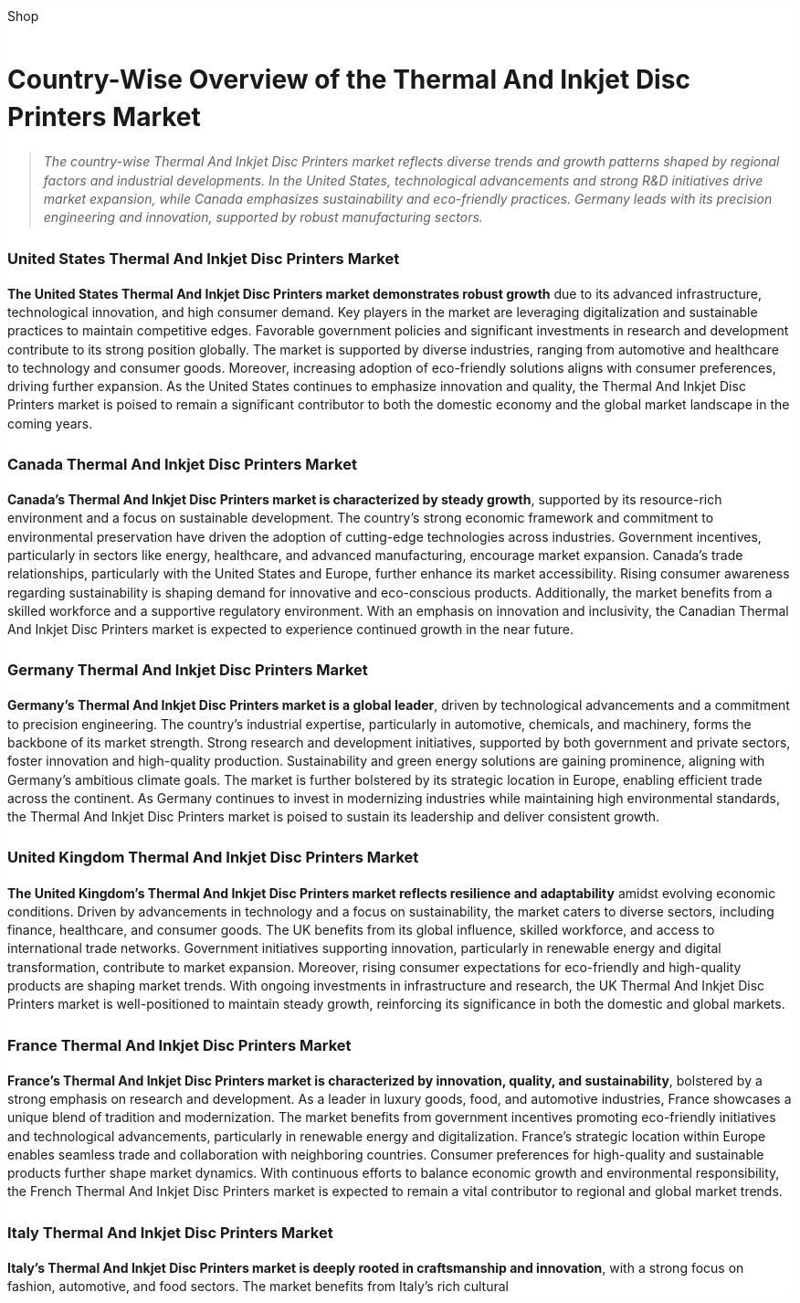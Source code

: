 Shop</li></ul><h1><span class="">Country-Wise Overview of the Thermal And Inkjet Disc Printers Market<br /></span></h1><blockquote><p><em><span class="">The country-wise Thermal And Inkjet Disc Printers market reflects diverse trends and growth patterns shaped by regional factors and industrial developments. In the United States, technological advancements and strong R&amp;D initiatives drive market expansion, while Canada emphasizes sustainability and eco-friendly practices. Germany leads with its precision engineering and innovation, supported by robust manufacturing sectors.</span></em></p></blockquote><h3><strong>United States Thermal And Inkjet Disc Printers Market</strong></h3><p><strong>The United States Thermal And Inkjet Disc Printers market demonstrates robust growth</strong> due to its advanced infrastructure, technological innovation, and high consumer demand. Key players in the market are leveraging digitalization and sustainable practices to maintain competitive edges. Favorable government policies and significant investments in research and development contribute to its strong position globally. The market is supported by diverse industries, ranging from automotive and healthcare to technology and consumer goods. Moreover, increasing adoption of eco-friendly solutions aligns with consumer preferences, driving further expansion. As the United States continues to emphasize innovation and quality, the Thermal And Inkjet Disc Printers market is poised to remain a significant contributor to both the domestic economy and the global market landscape in the coming years.</p><h3><strong>Canada Thermal And Inkjet Disc Printers Market</strong></h3><p><strong>Canada&rsquo;s Thermal And Inkjet Disc Printers market is characterized by steady growth</strong>, supported by its resource-rich environment and a focus on sustainable development. The country&rsquo;s strong economic framework and commitment to environmental preservation have driven the adoption of cutting-edge technologies across industries. Government incentives, particularly in sectors like energy, healthcare, and advanced manufacturing, encourage market expansion. Canada&rsquo;s trade relationships, particularly with the United States and Europe, further enhance its market accessibility. Rising consumer awareness regarding sustainability is shaping demand for innovative and eco-conscious products. Additionally, the market benefits from a skilled workforce and a supportive regulatory environment. With an emphasis on innovation and inclusivity, the Canadian Thermal And Inkjet Disc Printers market is expected to experience continued growth in the near future.</p><h3><strong>Germany Thermal And Inkjet Disc Printers Market</strong></h3><p><strong>Germany&rsquo;s Thermal And Inkjet Disc Printers market is a global leader</strong>, driven by technological advancements and a commitment to precision engineering. The country&rsquo;s industrial expertise, particularly in automotive, chemicals, and machinery, forms the backbone of its market strength. Strong research and development initiatives, supported by both government and private sectors, foster innovation and high-quality production. Sustainability and green energy solutions are gaining prominence, aligning with Germany&rsquo;s ambitious climate goals. The market is further bolstered by its strategic location in Europe, enabling efficient trade across the continent. As Germany continues to invest in modernizing industries while maintaining high environmental standards, the Thermal And Inkjet Disc Printers market is poised to sustain its leadership and deliver consistent growth.</p><h3><strong>United Kingdom Thermal And Inkjet Disc Printers Market</strong></h3><p><strong>The United Kingdom&rsquo;s Thermal And Inkjet Disc Printers market reflects resilience and adaptability</strong> amidst evolving economic conditions. Driven by advancements in technology and a focus on sustainability, the market caters to diverse sectors, including finance, healthcare, and consumer goods. The UK benefits from its global influence, skilled workforce, and access to international trade networks. Government initiatives supporting innovation, particularly in renewable energy and digital transformation, contribute to market expansion. Moreover, rising consumer expectations for eco-friendly and high-quality products are shaping market trends. With ongoing investments in infrastructure and research, the UK Thermal And Inkjet Disc Printers market is well-positioned to maintain steady growth, reinforcing its significance in both the domestic and global markets.</p><h3><strong>France Thermal And Inkjet Disc Printers Market</strong></h3><p><strong>France&rsquo;s Thermal And Inkjet Disc Printers market is characterized by innovation, quality, and sustainability</strong>, bolstered by a strong emphasis on research and development. As a leader in luxury goods, food, and automotive industries, France showcases a unique blend of tradition and modernization. The market benefits from government incentives promoting eco-friendly initiatives and technological advancements, particularly in renewable energy and digitalization. France&rsquo;s strategic location within Europe enables seamless trade and collaboration with neighboring countries. Consumer preferences for high-quality and sustainable products further shape market dynamics. With continuous efforts to balance economic growth and environmental responsibility, the French Thermal And Inkjet Disc Printers market is expected to remain a vital contributor to regional and global market trends.</p><h3><strong>Italy Thermal And Inkjet Disc Printers Market</strong></h3><p><strong>Italy&rsquo;s Thermal And Inkjet Disc Printers market is deeply rooted in craftsmanship and innovation</strong>, with a strong focus on fashion, automotive, and food sectors. The market benefits from Italy&rsquo;s rich cultural
